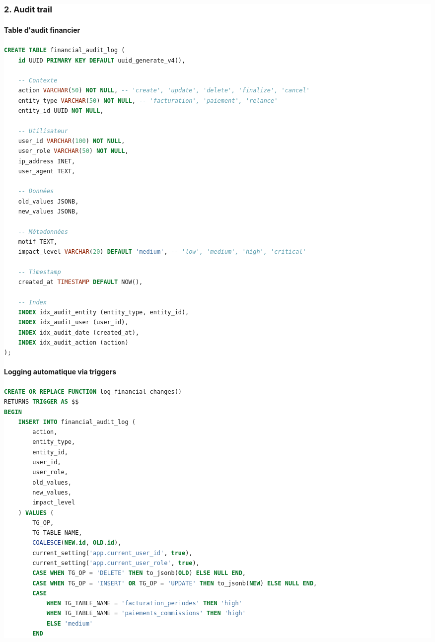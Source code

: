 ### 2. Audit trail

#### Table d'audit financier
```sql
CREATE TABLE financial_audit_log (
    id UUID PRIMARY KEY DEFAULT uuid_generate_v4(),
    
    -- Contexte
    action VARCHAR(50) NOT NULL, -- 'create', 'update', 'delete', 'finalize', 'cancel'
    entity_type VARCHAR(50) NOT NULL, -- 'facturation', 'paiement', 'relance'
    entity_id UUID NOT NULL,
    
    -- Utilisateur
    user_id VARCHAR(100) NOT NULL,
    user_role VARCHAR(50) NOT NULL,
    ip_address INET,
    user_agent TEXT,
    
    -- Données
    old_values JSONB,
    new_values JSONB,
    
    -- Métadonnées
    motif TEXT,
    impact_level VARCHAR(20) DEFAULT 'medium', -- 'low', 'medium', 'high', 'critical'
    
    -- Timestamp
    created_at TIMESTAMP DEFAULT NOW(),
    
    -- Index
    INDEX idx_audit_entity (entity_type, entity_id),
    INDEX idx_audit_user (user_id),
    INDEX idx_audit_date (created_at),
    INDEX idx_audit_action (action)
);
```

#### Logging automatique via triggers
```sql
CREATE OR REPLACE FUNCTION log_financial_changes()
RETURNS TRIGGER AS $$
BEGIN
    INSERT INTO financial_audit_log (
        action,
        entity_type,
        entity_id,
        user_id,
        user_role,
        old_values,
        new_values,
        impact_level
    ) VALUES (
        TG_OP,
        TG_TABLE_NAME,
        COALESCE(NEW.id, OLD.id),
        current_setting('app.current_user_id', true),
        current_setting('app.current_user_role', true),
        CASE WHEN TG_OP = 'DELETE' THEN to_jsonb(OLD) ELSE NULL END,
        CASE WHEN TG_OP = 'INSERT' OR TG_OP = 'UPDATE' THEN to_jsonb(NEW) ELSE NULL END,
        CASE 
            WHEN TG_TABLE_NAME = 'facturation_periodes' THEN 'high'
            WHEN TG_TABLE_NAME = 'paiements_commissions' THEN 'high'
            ELSE 'medium'
        END
```
